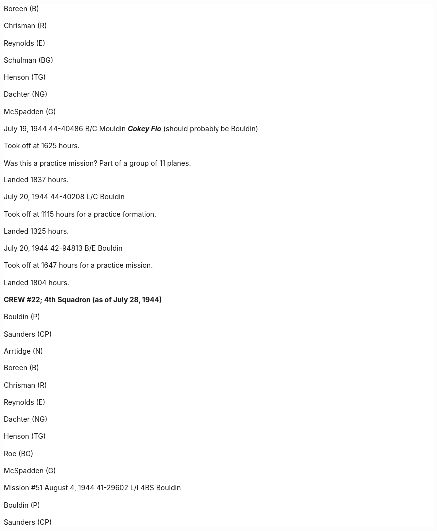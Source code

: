 Boreen (B)

Chrisman (R)

Reynolds (E)

Schulman (BG)

Henson (TG)

Dachter (NG)

McSpadden (G)


July 19, 1944 44-40486 B/C Mouldin ***Cokey Flo*** (should
probably be Bouldin)

Took off at 1625 hours.

Was this a practice mission? Part of a group of 11 planes.

Landed 1837 hours.


July 20, 1944 44-40208 L/C Bouldin

Took off at 1115 hours for a practice formation.

Landed 1325 hours.


July 20, 1944 42-94813 B/E Bouldin

Took off at 1647 hours for a practice mission.

Landed 1804 hours.

**CREW #22; 4th Squadron (as of July 28, 1944\)**

Bouldin (P)

Saunders (CP)

Arrtidge (N)

Boreen (B)

Chrisman (R)

Reynolds (E)

Dachter (NG)

Henson (TG)

Roe (BG)

McSpadden (G)

Mission #51 August 4, 1944 41-29602 L/I 4BS Bouldin

Bouldin (P)

Saunders (CP)
